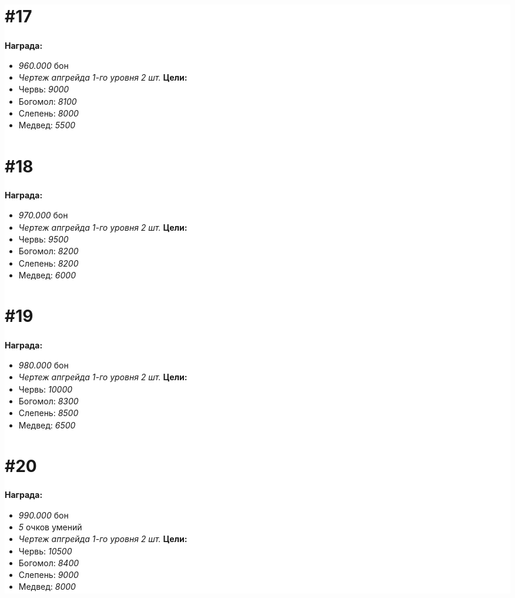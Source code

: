 # #17
**Награда:**
- *960.000* бон
- *Чертеж апгрейда 1-го уровня 2 шт.*
**Цели:**
- Червь: *9000*
- Богомол: *8100*
- Слепень: *8000*
- Медвед: *5500*

# #18
**Награда:**
- *970.000* бон
- *Чертеж апгрейда 1-го уровня 2 шт.*
**Цели:**
- Червь: *9500*
- Богомол: *8200*
- Слепень: *8200*
- Медвед: *6000*

# #19
**Награда:**
- *980.000* бон
- *Чертеж апгрейда 1-го уровня 2 шт.*
**Цели:**
- Червь: *10000*
- Богомол: *8300*
- Слепень: *8500*
- Медвед: *6500*

# #20
**Награда:**
- *990.000* бон
- *5* очков умений
- *Чертеж апгрейда 1-го уровня 2 шт.*
**Цели:**
- Червь: *10500*
- Богомол: *8400*
- Слепень: *9000*
- Медвед: *8000*